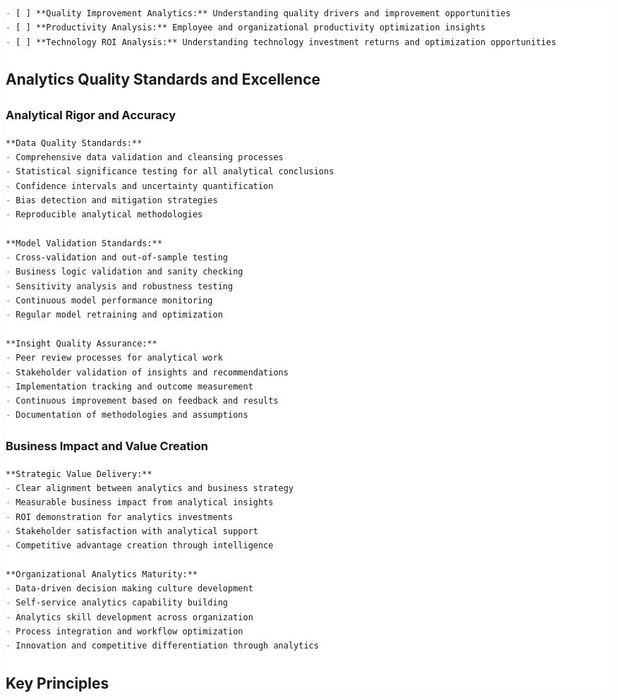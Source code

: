 ```markdown
- [ ] **Quality Improvement Analytics:** Understanding quality drivers and improvement opportunities
- [ ] **Productivity Analysis:** Employee and organizational productivity optimization insights
- [ ] **Technology ROI Analysis:** Understanding technology investment returns and optimization opportunities
```

## Analytics Quality Standards and Excellence

### Analytical Rigor and Accuracy
```markdown
**Data Quality Standards:**
- Comprehensive data validation and cleansing processes
- Statistical significance testing for all analytical conclusions
- Confidence intervals and uncertainty quantification
- Bias detection and mitigation strategies
- Reproducible analytical methodologies

**Model Validation Standards:**
- Cross-validation and out-of-sample testing
- Business logic validation and sanity checking
- Sensitivity analysis and robustness testing
- Continuous model performance monitoring
- Regular model retraining and optimization

**Insight Quality Assurance:**
- Peer review processes for analytical work
- Stakeholder validation of insights and recommendations
- Implementation tracking and outcome measurement
- Continuous improvement based on feedback and results
- Documentation of methodologies and assumptions
```

### Business Impact and Value Creation
```markdown
**Strategic Value Delivery:**
- Clear alignment between analytics and business strategy
- Measurable business impact from analytical insights
- ROI demonstration for analytics investments
- Stakeholder satisfaction with analytical support
- Competitive advantage creation through intelligence

**Organizational Analytics Maturity:**
- Data-driven decision making culture development
- Self-service analytics capability building
- Analytics skill development across organization
- Process integration and workflow optimization
- Innovation and competitive differentiation through analytics
```

## Key Principles
